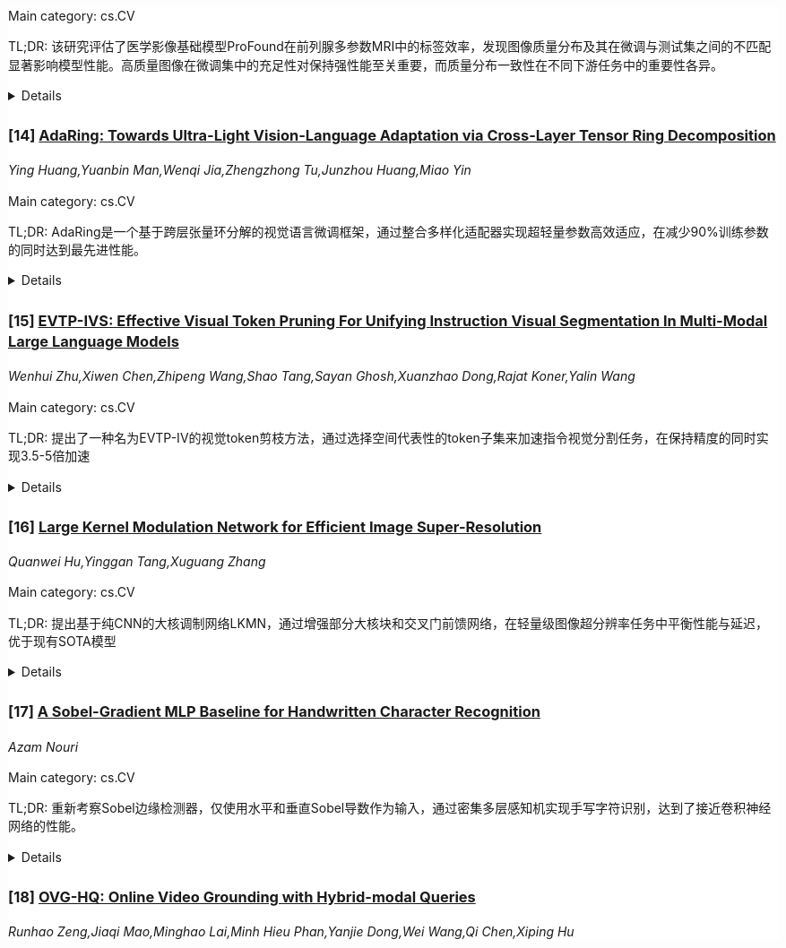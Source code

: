 Main category: cs.CV

TL;DR: 该研究评估了医学影像基础模型ProFound在前列腺多参数MRI中的标签效率，发现图像质量分布及其在微调与测试集之间的不匹配显著影响模型性能。高质量图像在微调集中的充足性对保持强性能至关重要，而质量分布一致性在不同下游任务中的重要性各异。


<details><summary>Details</summary></details>


### [14] [AdaRing: Towards Ultra-Light Vision-Language Adaptation via Cross-Layer Tensor Ring Decomposition](https://arxiv.org/abs/2508.11870)
*Ying Huang,Yuanbin Man,Wenqi Jia,Zhengzhong Tu,Junzhou Huang,Miao Yin*

Main category: cs.CV

TL;DR: AdaRing是一个基于跨层张量环分解的视觉语言微调框架，通过整合多样化适配器实现超轻量参数高效适应，在减少90%训练参数的同时达到最先进性能。


<details><summary>Details</summary></details>


### [15] [EVTP-IVS: Effective Visual Token Pruning For Unifying Instruction Visual Segmentation In Multi-Modal Large Language Models](https://arxiv.org/abs/2508.11886)
*Wenhui Zhu,Xiwen Chen,Zhipeng Wang,Shao Tang,Sayan Ghosh,Xuanzhao Dong,Rajat Koner,Yalin Wang*

Main category: cs.CV

TL;DR: 提出了一种名为EVTP-IV的视觉token剪枝方法，通过选择空间代表性的token子集来加速指令视觉分割任务，在保持精度的同时实现3.5-5倍加速


<details><summary>Details</summary></details>


### [16] [Large Kernel Modulation Network for Efficient Image Super-Resolution](https://arxiv.org/abs/2508.11893)
*Quanwei Hu,Yinggan Tang,Xuguang Zhang*

Main category: cs.CV

TL;DR: 提出基于纯CNN的大核调制网络LKMN，通过增强部分大核块和交叉门前馈网络，在轻量级图像超分辨率任务中平衡性能与延迟，优于现有SOTA模型


<details><summary>Details</summary></details>


### [17] [A Sobel-Gradient MLP Baseline for Handwritten Character Recognition](https://arxiv.org/abs/2508.11902)
*Azam Nouri*

Main category: cs.CV

TL;DR: 重新考察Sobel边缘检测器，仅使用水平和垂直Sobel导数作为输入，通过密集多层感知机实现手写字符识别，达到了接近卷积神经网络的性能。


<details><summary>Details</summary></details>


### [18] [OVG-HQ: Online Video Grounding with Hybrid-modal Queries](https://arxiv.org/abs/2508.11903)
*Runhao Zeng,Jiaqi Mao,Minghao Lai,Minh Hieu Phan,Yanjie Dong,Wei Wang,Qi Chen,Xiping Hu*
